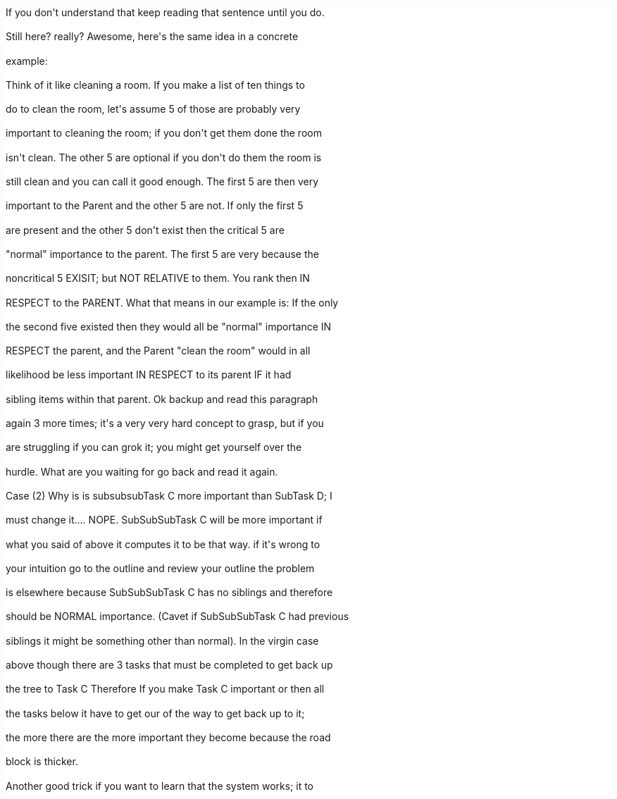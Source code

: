 If you don't understand that keep reading that sentence until you do. 

Still here? really? Awesome, here's the same idea in a concrete 

example:

Think of it like cleaning a room. If you make a list of ten things to 

do to clean the room, let's assume 5 of those are probably very 

important to cleaning the room; if you don't get them done the room 

isn't clean. The other 5 are optional if you don't do them the room is 

still clean and you can call it good enough. The first 5 are then very 

important to the Parent and the other 5 are not. If only the first 5 

are present and the other 5 don't exist then the critical 5 are 

"normal" importance to the parent. The first 5 are very because the 

noncritical 5 EXISIT; but NOT RELATIVE to them. You rank then IN 

RESPECT to the PARENT. What that means in our example is: If the only 

the second five existed then they would all be "normal" importance IN 

RESPECT the parent, and the Parent "clean the room" would in all 

likelihood be less important IN RESPECT to its parent IF it had 

sibling items within that parent. Ok backup and read this paragraph 

again 3 more times; it's a very very hard concept to grasp, but if you 

are struggling if you can grok it; you might get yourself over the 

hurdle. What are you waiting for go back and read it again.

Case (2) Why is is subsubsubTask C more important than SubTask D; I 

must change it.... NOPE. SubSubSubTask C will be more important if 

what you said of above it computes it to be that way. if it's wrong to 

your intuition go to the outline and review your outline the problem 

is elsewhere because SubSubSubTask C has no siblings and therefore 

should be NORMAL importance. (Cavet if SubSubSubTask C had previous 

siblings it might be something other than normal). In the virgin case 

above though there are 3 tasks that must be completed to get back up 

the tree to Task C Therefore If you make Task C important or then all 

the tasks below it have to get our of the way to get back up to it; 

the more there are the more important they become because the road 

block is thicker.

Another good trick if you want to learn that the system works; it to 
